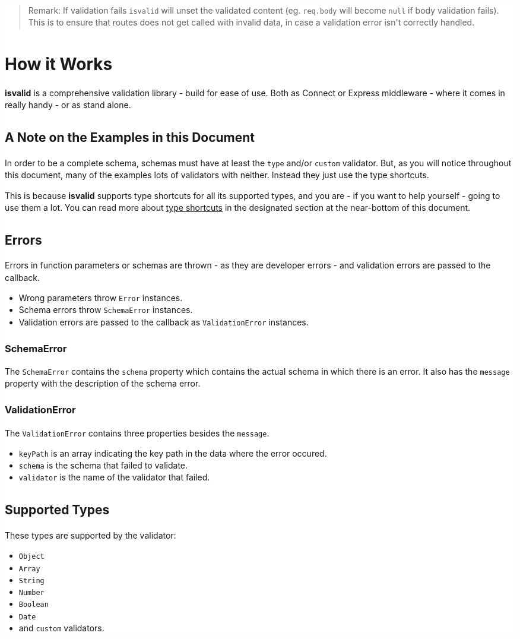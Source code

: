 > Remark: If validation fails `isvalid` will unset the validated content (eg. `req.body` will become `null` if body validation fails). This is to ensure that routes does not get called with invalid data, in case a validation error isn't correctly handled.

# How it Works

**isvalid** is a comprehensive validation library - build for ease of use. Both as Connect or Express middleware - where it comes in really handy - or as stand alone.

## A Note on the Examples in this Document

In order to be a complete schema, schemas must have at least the `type` and/or `custom` validator. But, as you will notice throughout this document, many of the examples lots of validators with neither. Instead they just use the type shortcuts.

This is because **isvalid** supports type shortcuts for all its supported types, and you are - if you want to help yourself - going to use them a lot. You can read more about [type shortcuts](#type-shortcuts) in the designated section at the near-bottom of this document.

## Errors

Errors in function parameters or schemas are thrown - as they are developer errors - and validation errors are passed to the
callback.

* Wrong parameters throw `Error` instances.
* Schema errors throw `SchemaError` instances.
* Validation errors are passed to the callback as `ValidationError` instances.

### SchemaError

The `SchemaError` contains the `schema` property which contains the actual schema in which there is an error. It also has the `message` property with the description of the schema error.

### ValidationError

The `ValidationError` contains three properties besides the `message`.

  - `keyPath` is an array indicating the key path in the data where the error occured.
  - `schema` is the schema that failed to validate.
  - `validator` is the name of the validator that failed.

## Supported Types

These types are supported by the validator:

 * `Object`
 * `Array`
 * `String`
 * `Number`
 * `Boolean`
 * `Date`
 * and `custom` validators.
